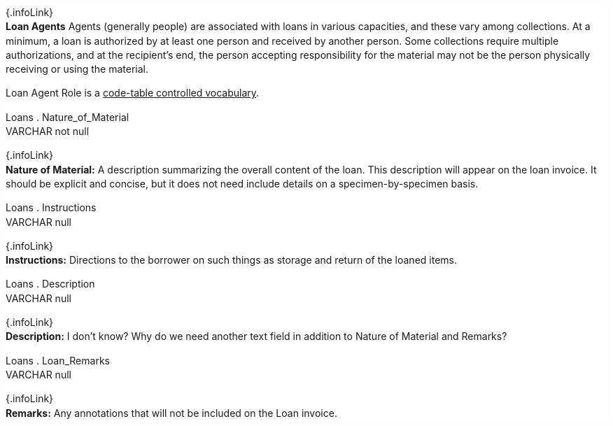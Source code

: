 </div>

[](#top){.infoLink}\
**Loan Agents** Agents (generally people) are associated with loans in
various capacities, and these vary among collections. At a minimum, a
loan is authorized by at least one person and received by another
person. Some collections require multiple authorizations, and at the
recipient’s end, the person accepting responsibility for the material
may not be the person physically receiving or using the material.

Loan Agent Role is a [code-table controlled
vocabulary](http://arctos.database.museum/info/ctDocumentation.cfm?table=CTTRANS_AGENT_ROLE).

<div class="fldDef">

Loans . Nature\_of\_Material\
VARCHAR not null

</div>

[](#top){.infoLink}\
**Nature of Material:** A description summarizing the overall content of
the loan. This description will appear on the loan invoice. It should be
explicit and concise, but it does not need include details on a
specimen-by-specimen basis.

<div class="fldDef">

Loans . Instructions\
VARCHAR null

</div>

[](#top){.infoLink}\
**Instructions:** Directions to the borrower on such things as storage
and return of the loaned items.

<div class="fldDef">

Loans . Description\
VARCHAR null

</div>

[](#top){.infoLink}\
**Description:** I don’t know? Why do we need another text field in
addition to Nature of Material and Remarks?

<div class="fldDef">

Loans . Loan\_Remarks\
VARCHAR null

</div>

[](#top){.infoLink}\
**Remarks:** Any annotations that will not be included on the Loan
invoice.

<div class="fldDef">
